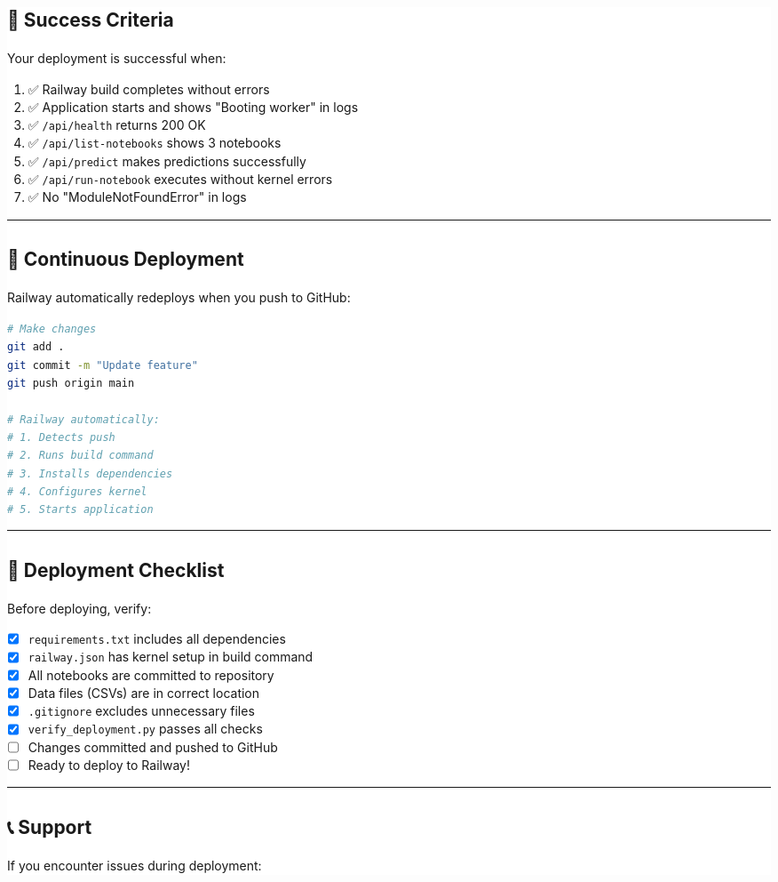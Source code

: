 
## 🎯 Success Criteria

Your deployment is successful when:

1. ✅ Railway build completes without errors
2. ✅ Application starts and shows "Booting worker" in logs
3. ✅ `/api/health` returns 200 OK
4. ✅ `/api/list-notebooks` shows 3 notebooks
5. ✅ `/api/predict` makes predictions successfully
6. ✅ `/api/run-notebook` executes without kernel errors
7. ✅ No "ModuleNotFoundError" in logs

---

## 🔄 Continuous Deployment

Railway automatically redeploys when you push to GitHub:

```bash
# Make changes
git add .
git commit -m "Update feature"
git push origin main

# Railway automatically:
# 1. Detects push
# 2. Runs build command
# 3. Installs dependencies
# 4. Configures kernel
# 5. Starts application
```

---

## 🎉 Deployment Checklist

Before deploying, verify:

- [x] `requirements.txt` includes all dependencies
- [x] `railway.json` has kernel setup in build command
- [x] All notebooks are committed to repository
- [x] Data files (CSVs) are in correct location
- [x] `.gitignore` excludes unnecessary files
- [x] `verify_deployment.py` passes all checks
- [ ] Changes committed and pushed to GitHub
- [ ] Ready to deploy to Railway!

---

## 📞 Support

If you encounter issues during deployment:
